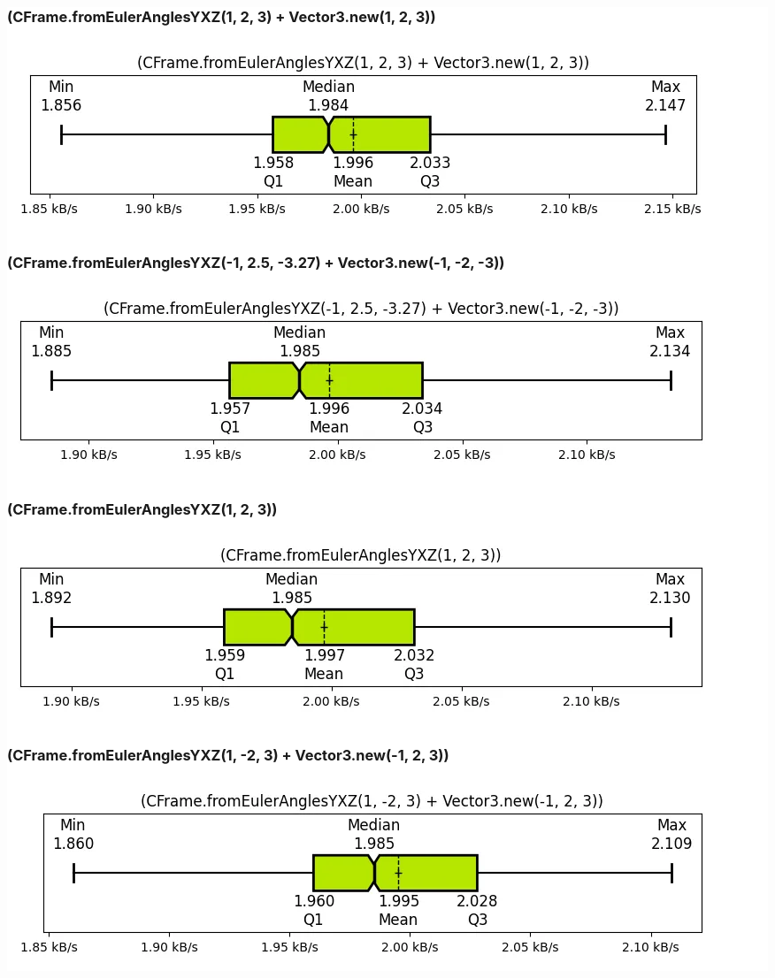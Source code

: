 ### (CFrame.fromEulerAnglesYXZ(1, 2, 3) + Vector3.new(1, 2, 3))

![(CFrame_fromEulerAnglesYXZ(1, 2, 3) + Vector3_new(1, 2, 3))](/benchmarks/163.webp)

### (CFrame.fromEulerAnglesYXZ(-1, 2.5, -3.27) + Vector3.new(-1, -2, -3))

![(CFrame_fromEulerAnglesYXZ(-1, 2_5, -3_27) + Vector3_new(-1, -2, -3))](/benchmarks/181.webp)

### (CFrame.fromEulerAnglesYXZ(1, 2, 3))

![(CFrame_fromEulerAnglesYXZ(1, 2, 3))](/benchmarks/184.webp)

### (CFrame.fromEulerAnglesYXZ(1, -2, 3) + Vector3.new(-1, 2, 3))

![(CFrame_fromEulerAnglesYXZ(1, -2, 3) + Vector3_new(-1, 2, 3))](/benchmarks/172.webp)
